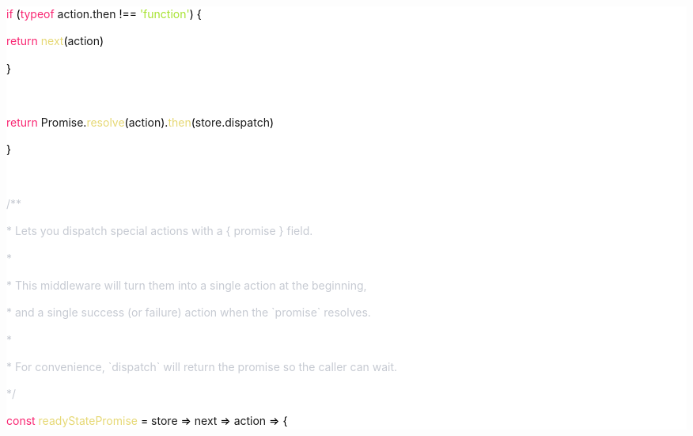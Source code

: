 <span > </span><span class="token keyword control-flow" style="color: #f92672">if</span><span > </span><span class="token punctuation" style="color: #000000">(</span><span class="token keyword" style="color: #f92672">typeof</span><span > action</span><span class="token punctuation" style="color: #000000">.</span><span class="token property-access">then</span><span > </span><span class="token operator" style="color: #000000">!==</span><span > </span><span class="token string" style="color: #a6e22e">'function'</span><span class="token punctuation" style="color: #000000">)</span><span > </span><span class="token punctuation" style="color: #000000">{</span><span ></span>

<span > </span><span class="token keyword control-flow" style="color: #f92672">return</span><span > </span><span class="token function" style="color: #e6d874">next</span><span class="token punctuation" style="color: #000000">(</span><span >action</span><span class="token punctuation" style="color: #000000">)</span><span ></span>

<span > </span><span class="token punctuation" style="color: #000000">}</span><span ></span>

<span  style="display: inline-block"> </span>

<span > </span><span class="token keyword control-flow" style="color: #f92672">return</span><span > </span><span class="token known-class-name class-name">Promise</span><span class="token punctuation" style="color: #000000">.</span><span  style="color: #e6d874">resolve</span><span class="token punctuation" style="color: #000000">(</span><span >action</span><span class="token punctuation" style="color: #000000">)</span><span class="token punctuation" style="color: #000000">.</span><span  style="color: #e6d874">then</span><span class="token punctuation" style="color: #000000">(</span><span >store</span><span class="token punctuation" style="color: #000000">.</span><span class="token property-access">dispatch</span><span class="token punctuation" style="color: #000000">)</span><span ></span>

<span ></span><span class="token punctuation" style="color: #000000">}</span><span ></span>

<span  style="display: inline-block"> </span>

<span ></span><span class="token comment" style="color: #c6cad2">/\*\*</span>

<span class="token comment" style="color: #c6cad2"> \* Lets you dispatch special actions with a { promise } field.</span>

<span class="token comment" style="color: #c6cad2"> \*</span>

<span class="token comment" style="color: #c6cad2"> \* This middleware will turn them into a single action at the beginning,</span>

<span class="token comment" style="color: #c6cad2"> \* and a single success (or failure) action when the \`promise\` resolves.</span>

<span class="token comment" style="color: #c6cad2"> \*</span>

<span class="token comment" style="color: #c6cad2"> \* For convenience, \`dispatch\` will return the promise so the caller can wait.</span>

<span class="token comment" style="color: #c6cad2"> \*/</span><span ></span>

<span ></span><span class="token keyword" style="color: #f92672">const</span><span > </span><span class="token function-variable function" style="color: #e6d874">readyStatePromise</span><span > </span><span class="token operator" style="color: #000000">=</span><span > </span><span class="token parameter">store</span><span > </span><span class="token arrow operator" style="color: #000000">=&gt;</span><span > </span><span class="token parameter">next</span><span > </span><span class="token arrow operator" style="color: #000000">=&gt;</span><span > </span><span class="token parameter">action</span><span > </span><span class="token arrow operator" style="color: #000000">=&gt;</span><span > </span><span class="token punctuation" style="color: #000000">{</span><span ></span>
